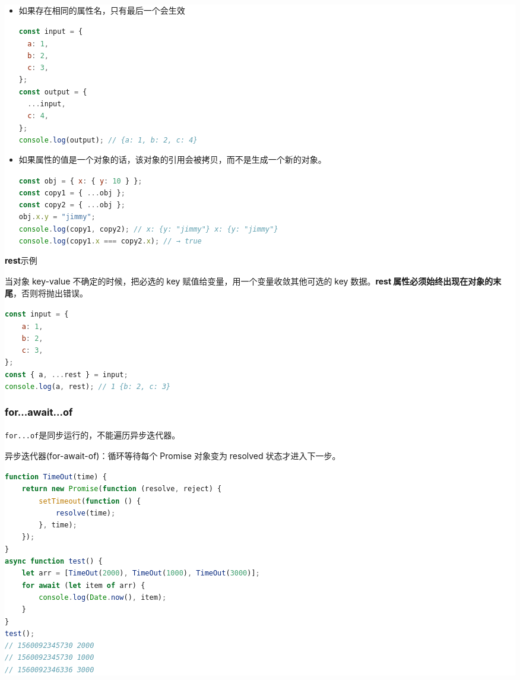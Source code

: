 - 如果存在相同的属性名，只有最后一个会生效

  ```js
  const input = {
  	a: 1,
  	b: 2,
  	c: 3,
  };
  const output = {
  	...input,
  	c: 4,
  };
  console.log(output); // {a: 1, b: 2, c: 4}
  ```

- 如果属性的值是一个对象的话，该对象的引用会被拷贝，而不是生成一个新的对象。

  ```js
  const obj = { x: { y: 10 } };
  const copy1 = { ...obj };
  const copy2 = { ...obj };
  obj.x.y = "jimmy";
  console.log(copy1, copy2); // x: {y: "jimmy"} x: {y: "jimmy"}
  console.log(copy1.x === copy2.x); // → true
  ```

**rest**示例

当对象 key-value 不确定的时候，把必选的 key 赋值给变量，用一个变量收敛其他可选的 key 数据。**rest 属性必须始终出现在对象的末尾**，否则将抛出错误。

```js
const input = {
	a: 1,
	b: 2,
	c: 3,
};
const { a, ...rest } = input;
console.log(a, rest); // 1 {b: 2, c: 3}
```

### for...await...of

`for...of`是同步运行的，不能遍历异步迭代器。

异步迭代器(for-await-of)：循环等待每个 Promise 对象变为 resolved 状态才进入下一步。

```js
function TimeOut(time) {
	return new Promise(function (resolve, reject) {
		setTimeout(function () {
			resolve(time);
		}, time);
	});
}
async function test() {
	let arr = [TimeOut(2000), TimeOut(1000), TimeOut(3000)];
	for await (let item of arr) {
		console.log(Date.now(), item);
	}
}
test();
// 1560092345730 2000
// 1560092345730 1000
// 1560092346336 3000
```
